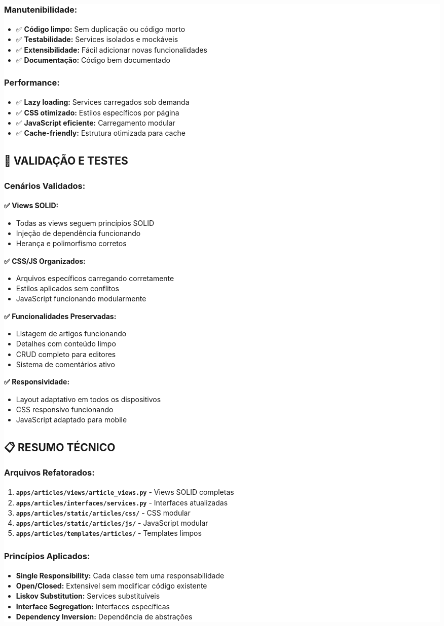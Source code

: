 ### **Manutenibilidade:**
- ✅ **Código limpo:** Sem duplicação ou código morto
- ✅ **Testabilidade:** Services isolados e mockáveis
- ✅ **Extensibilidade:** Fácil adicionar novas funcionalidades
- ✅ **Documentação:** Código bem documentado

### **Performance:**
- ✅ **Lazy loading:** Services carregados sob demanda
- ✅ **CSS otimizado:** Estilos específicos por página
- ✅ **JavaScript eficiente:** Carregamento modular
- ✅ **Cache-friendly:** Estrutura otimizada para cache

## 🧪 **VALIDAÇÃO E TESTES**

### **Cenários Validados:**

**✅ Views SOLID:**
- Todas as views seguem princípios SOLID
- Injeção de dependência funcionando
- Herança e polimorfismo corretos

**✅ CSS/JS Organizados:**
- Arquivos específicos carregando corretamente
- Estilos aplicados sem conflitos
- JavaScript funcionando modularmente

**✅ Funcionalidades Preservadas:**
- Listagem de artigos funcionando
- Detalhes com conteúdo limpo
- CRUD completo para editores
- Sistema de comentários ativo

**✅ Responsividade:**
- Layout adaptativo em todos os dispositivos
- CSS responsivo funcionando
- JavaScript adaptado para mobile

## 📋 **RESUMO TÉCNICO**

### **Arquivos Refatorados:**
1. **`apps/articles/views/article_views.py`** - Views SOLID completas
2. **`apps/articles/interfaces/services.py`** - Interfaces atualizadas
3. **`apps/articles/static/articles/css/`** - CSS modular
4. **`apps/articles/static/articles/js/`** - JavaScript modular
5. **`apps/articles/templates/articles/`** - Templates limpos

### **Princípios Aplicados:**
- **Single Responsibility:** Cada classe tem uma responsabilidade
- **Open/Closed:** Extensível sem modificar código existente
- **Liskov Substitution:** Services substituíveis
- **Interface Segregation:** Interfaces específicas
- **Dependency Inversion:** Dependência de abstrações
